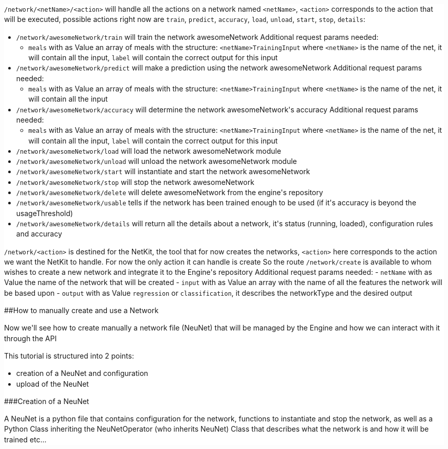 `/network/<netName>/<action>` will handle all the actions on a network named `<netName>`, `<action>` corresponds to the action that will be executed, possible actions right now are `train`, `predict`, `accuracy`, `load`,
`unload`, `start`, `stop`, `details`:
- `/network/awesomeNetwork/train` will train the network awesomeNetwork
Additional request params needed:
    - `meals` with as Value an array of meals with the structure: `<netName>TrainingInput` where `<netName>` is the name of the net, it will contain all the input, `label` will contain the correct output for this input
- `/network/awesomeNetwork/predict` will make a prediction using the network awesomeNetwork
Additional request params needed:
    - `meals` with as Value an array of meals with the structure: `<netName>TrainingInput` where `<netName>` is the name of the net, it will contain all the input
- `/network/awesomeNetwork/accuracy` will determine the network awesomeNetwork's accuracy
Additional request params needed:
    - `meals` with as Value an array of meals with the structure: `<netName>TrainingInput` where `<netName>` is the name of the net, it will contain all the input, `label` will contain the correct output for this input
- `/network/awesomeNetwork/load` will load the network awesomeNetwork module
- `/network/awesomeNetwork/unload` will unload the network awesomeNetwork module
- `/network/awesomeNetwork/start` will instantiate and start the network awesomeNetwork
- `/network/awesomeNetwork/stop` will stop the network awesomeNetwork
- `/network/awesomeNetwork/delete` will delete awesomeNetwork from the engine's repository
- `/network/awesomeNetwork/usable` tells if the network has been trained enough to be used (if it's accuracy is beyond the usageThreshold)
- `/network/awesomeNetwork/details` will return all the details about a network, it's status (running, loaded), configuration rules and accuracy

`/network/<action>` is destined for the NetKit, the tool that for now creates the networks, `<action>` here corresponds to the action we want the NetKit to handle. For now the only action it can handle is create
So the route `/network/create` is available to whom wishes to create a new network and integrate it to the Engine's repository
Additional request params needed:
    - `netName` with as Value the name of the network that will be created
    - `input` with as Value an array with the name of all the features the network will be based upon
    - `output` with as Value `regression` or `classification`, it describes the networkType and the desired output

##How to manually create and use a Network

Now we'll see how to create manually a network file (NeuNet) that will be managed by the Engine and how we can
interact with it through the API

This tutorial is structured into 2 points:
- creation of a NeuNet and configuration
- upload of the NeuNet


###Creation of a NeuNet


A NeuNet is a python file that contains configuration for the network, functions to instantiate and stop the network, as well as a Python Class inheriting the NeuNetOperator (who inherits NeuNet) Class that describes what the network is and how it will be trained etc...
